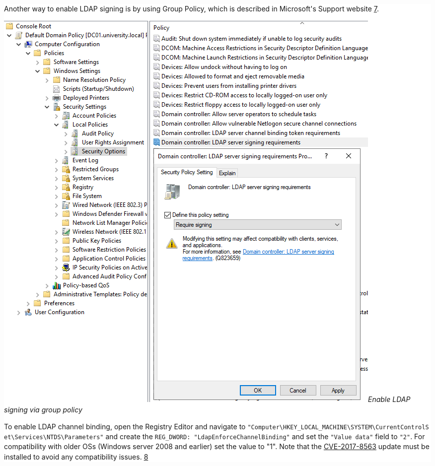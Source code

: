 Another way to enable LDAP signing is by using Group Policy, which is described in Microsoft's Support website [7](#7). 

![Enable LDAP signing via group policy](/assets/img/AD/LDAP_signing.png)*Enable LDAP signing via group policy*

To enable LDAP channel binding, open the Registry Editor and navigate to `"Computer\HKEY_LOCAL_MACHINE\SYSTEM\CurrentControlSet\Services\NTDS\Parameters"` and create the `REG_DWORD: "LdapEnforceChannelBinding"` and set the `"Value data"` field to `"2"`. For compatibility with older OSs (Windows server 2008 and earlier) set the value to "1". Note that the <a href="https://cve.mitre.org/cgi-bin/cvename.cgi?name=CVE-2017-8563" target="_blank">CVE-2017-8563</a> update must be installed to avoid any compatibility issues. [8](#8)
